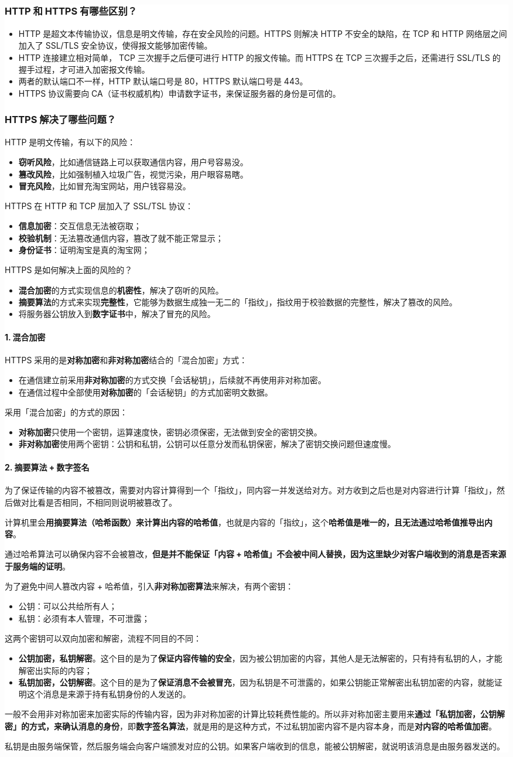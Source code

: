 ### HTTP 和 HTTPS 有哪些区别？

- HTTP 是超文本传输协议，信息是明文传输，存在安全风险的问题。HTTPS 则解决 HTTP 不安全的缺陷，在 TCP 和 HTTP 网络层之间加入了 SSL/TLS 安全协议，使得报文能够加密传输。
- HTTP 连接建立相对简单， TCP 三次握手之后便可进行 HTTP 的报文传输。而 HTTPS 在 TCP 三次握手之后，还需进行 SSL/TLS 的握手过程，才可进入加密报文传输。
- 两者的默认端口不一样，HTTP 默认端口号是 80，HTTPS 默认端口号是 443。
- HTTPS 协议需要向 CA（证书权威机构）申请数字证书，来保证服务器的身份是可信的。

### HTTPS 解决了哪些问题？

HTTP 是明文传输，有以下的风险：
- **窃听风险**，比如通信链路上可以获取通信内容，用户号容易没。
- **篡改风险**，比如强制植入垃圾广告，视觉污染，用户眼容易瞎。
- **冒充风险**，比如冒充淘宝网站，用户钱容易没。

HTTPS 在 HTTP 和 TCP 层加入了 SSL/TSL 协议：
- **信息加密**：交互信息无法被窃取；
- **校验机制**：无法篡改通信内容，篡改了就不能正常显示；
- **身份证书**：证明淘宝是真的淘宝网；

HTTPS 是如何解决上面的风险的？

- **混合加密**的方式实现信息的**机密性**，解决了窃听的风险。
- **摘要算法**的方式来实现**完整性**，它能够为数据生成独一无二的「指纹」，指纹用于校验数据的完整性，解决了篡改的风险。
- 将服务器公钥放入到**数字证书**中，解决了冒充的风险。

#### 1. 混合加密

HTTPS 采用的是**对称加密**和**非对称加密**结合的「混合加密」方式：
- 在通信建立前采用**非对称加密**的方式交换「会话秘钥」，后续就不再使用非对称加密。
- 在通信过程中全部使用**对称加密**的「会话秘钥」的方式加密明文数据。

采用「混合加密」的方式的原因：
- **对称加密**只使用一个密钥，运算速度快，密钥必须保密，无法做到安全的密钥交换。
- **非对称加密**使用两个密钥：公钥和私钥，公钥可以任意分发而私钥保密，解决了密钥交换问题但速度慢。

#### 2. 摘要算法 + 数字签名

为了保证传输的内容不被篡改，需要对内容计算得到一个「指纹」，同内容一并发送给对方。对方收到之后也是对内容进行计算「指纹」，然后做对比看是否相同，不相同则说明被篡改了。

计算机里会**用摘要算法（哈希函数）来计算出内容的哈希值**，也就是内容的「指纹」，这个**哈希值是唯一的，且无法通过哈希值推导出内容**。

通过哈希算法可以确保内容不会被篡改，**但是并不能保证「内容 + 哈希值」不会被中间人替换，因为这里缺少对客户端收到的消息是否来源于服务端的证明**。

为了避免中间人篡改内容 + 哈希值，引入**非对称加密算法**来解决，有两个密钥：
- 公钥：可以公共给所有人；
- 私钥：必须有本人管理，不可泄露；

这两个密钥可以双向加密和解密，流程不同目的不同：
- **公钥加密，私钥解密**。这个目的是为了**保证内容传输的安全**，因为被公钥加密的内容，其他人是无法解密的，只有持有私钥的人，才能解密出实际的内容；
- **私钥加密，公钥解密**。这个目的是为了**保证消息不会被冒充**，因为私钥是不可泄露的，如果公钥能正常解密出私钥加密的内容，就能证明这个消息是来源于持有私钥身份的人发送的。

一般不会用非对称加密来加密实际的传输内容，因为非对称加密的计算比较耗费性能的。所以非对称加密主要用来**通过「私钥加密，公钥解密」的方式，来确认消息的身份**，即**数字签名算法**，就是用的是这种方式，不过私钥加密内容不是内容本身，而是**对内容的哈希值加密**。

私钥是由服务端保管，然后服务端会向客户端颁发对应的公钥。如果客户端收到的信息，能被公钥解密，就说明该消息是由服务器发送的。
